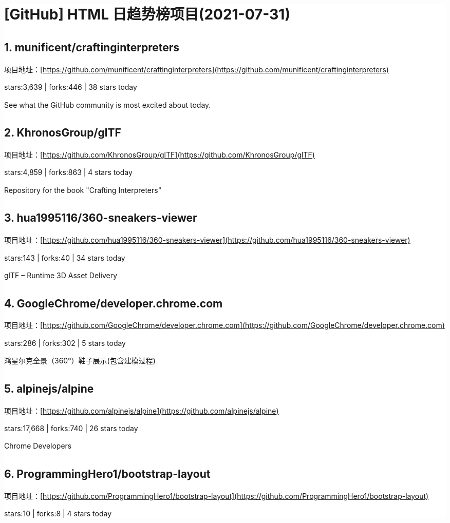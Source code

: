 # [GitHub] HTML 日趋势榜项目(2021-07-31)

## 1. munificent/craftinginterpreters 

项目地址：[https://github.com/munificent/craftinginterpreters](https://github.com/munificent/craftinginterpreters)

stars:3,639 | forks:446 | 38 stars today 

See what the GitHub community is most excited about today.

## 2. KhronosGroup/glTF 

项目地址：[https://github.com/KhronosGroup/glTF](https://github.com/KhronosGroup/glTF)

stars:4,859 | forks:863 | 4 stars today 

Repository for the book "Crafting Interpreters"

## 3. hua1995116/360-sneakers-viewer 

项目地址：[https://github.com/hua1995116/360-sneakers-viewer](https://github.com/hua1995116/360-sneakers-viewer)

stars:143 | forks:40
 | 34 stars today 

glTF – Runtime 3D Asset Delivery

## 4. GoogleChrome/developer.chrome.com 

项目地址：[https://github.com/GoogleChrome/developer.chrome.com](https://github.com/GoogleChrome/developer.chrome.com)

stars:286 | forks:302 | 5 stars today 

鸿星尔克全景（360°）鞋子展示(包含建模过程)

## 5. alpinejs/alpine 

项目地址：[https://github.com/alpinejs/alpine](https://github.com/alpinejs/alpine)

stars:17,668 | forks:740 | 26 stars today 

Chrome Developers

## 6. ProgrammingHero1/bootstrap-layout 

项目地址：[https://github.com/ProgrammingHero1/bootstrap-layout](https://github.com/ProgrammingHero1/bootstrap-layout)

stars:10 | forks:8 | 4 stars today 
